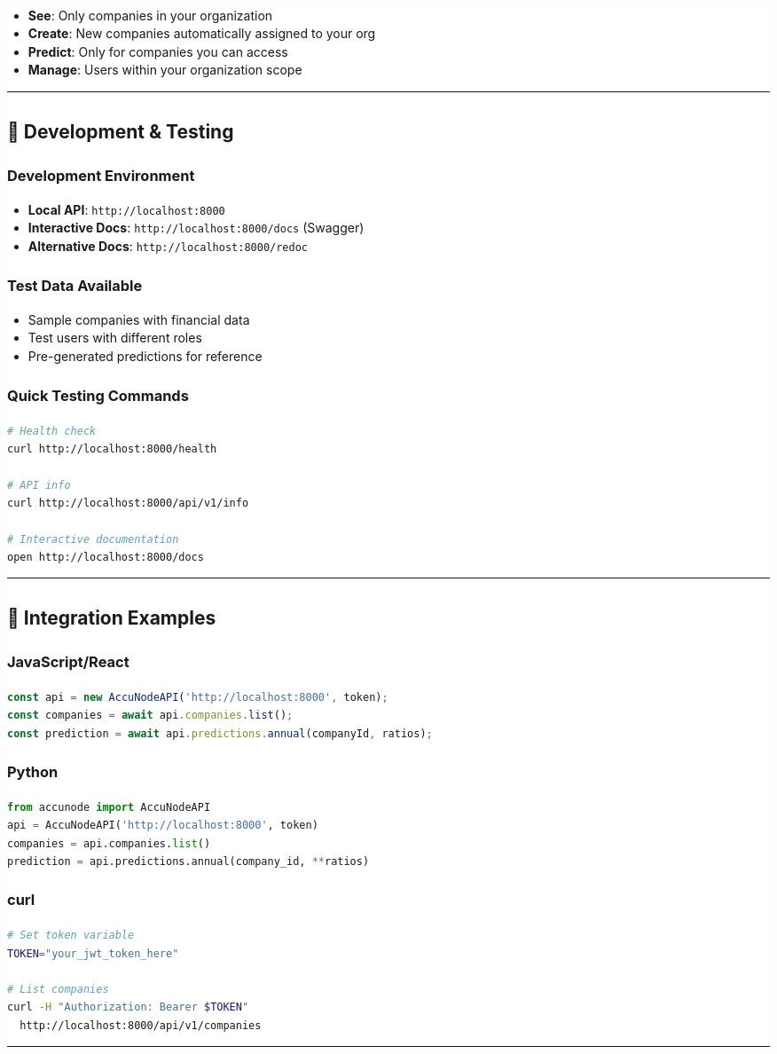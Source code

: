 - **See**: Only companies in your organization
- **Create**: New companies automatically assigned to your org
- **Predict**: Only for companies you can access
- **Manage**: Users within your organization scope

---

## 🧪 Development & Testing

### Development Environment
- **Local API**: `http://localhost:8000`
- **Interactive Docs**: `http://localhost:8000/docs` (Swagger)
- **Alternative Docs**: `http://localhost:8000/redoc`

### Test Data Available
- Sample companies with financial data
- Test users with different roles
- Pre-generated predictions for reference

### Quick Testing Commands
```bash
# Health check
curl http://localhost:8000/health

# API info
curl http://localhost:8000/api/v1/info

# Interactive documentation
open http://localhost:8000/docs
```

---

## 📱 Integration Examples

### JavaScript/React
```javascript
const api = new AccuNodeAPI('http://localhost:8000', token);
const companies = await api.companies.list();
const prediction = await api.predictions.annual(companyId, ratios);
```

### Python
```python
from accunode import AccuNodeAPI
api = AccuNodeAPI('http://localhost:8000', token)
companies = api.companies.list()
prediction = api.predictions.annual(company_id, **ratios)
```

### curl
```bash
# Set token variable
TOKEN="your_jwt_token_here"

# List companies
curl -H "Authorization: Bearer $TOKEN" 
  http://localhost:8000/api/v1/companies
```

---